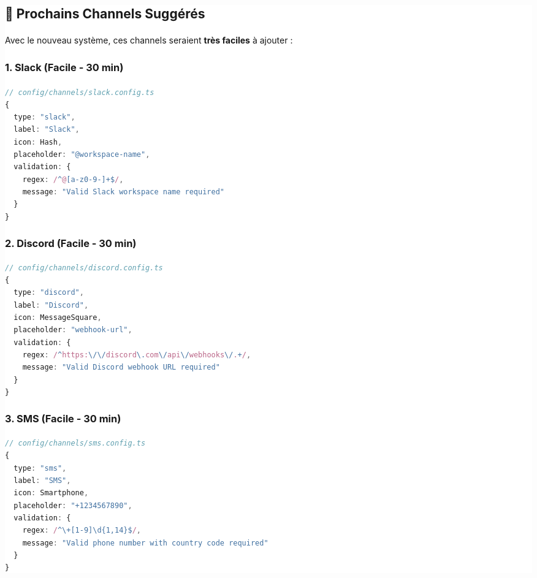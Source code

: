 
## 🚀 Prochains Channels Suggérés

Avec le nouveau système, ces channels seraient **très faciles** à ajouter :

### **1. Slack** (Facile - 30 min)

```typescript
// config/channels/slack.config.ts
{
  type: "slack",
  label: "Slack",
  icon: Hash,
  placeholder: "@workspace-name",
  validation: {
    regex: /^@[a-z0-9-]+$/,
    message: "Valid Slack workspace name required"
  }
}
```

### **2. Discord** (Facile - 30 min)

```typescript
// config/channels/discord.config.ts
{
  type: "discord",
  label: "Discord",
  icon: MessageSquare,
  placeholder: "webhook-url",
  validation: {
    regex: /^https:\/\/discord\.com\/api\/webhooks\/.+/,
    message: "Valid Discord webhook URL required"
  }
}
```

### **3. SMS** (Facile - 30 min)

```typescript
// config/channels/sms.config.ts
{
  type: "sms",
  label: "SMS",
  icon: Smartphone,
  placeholder: "+1234567890",
  validation: {
    regex: /^\+[1-9]\d{1,14}$/,
    message: "Valid phone number with country code required"
  }
}
```
